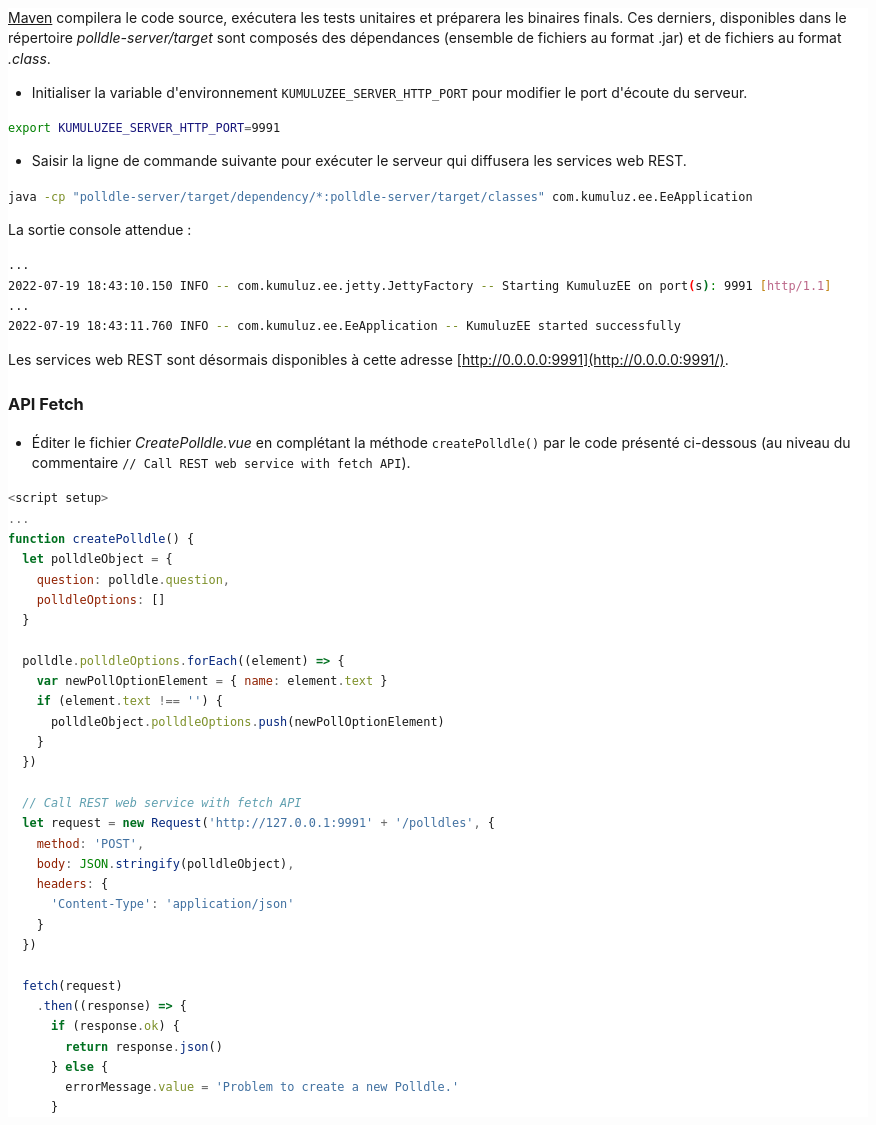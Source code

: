 [Maven](https://maven.apache.org/) compilera le code source, exécutera les tests unitaires et préparera les binaires finals. Ces derniers, disponibles dans le répertoire *polldle-server/target* sont composés des dépendances (ensemble de fichiers au format .jar) et de fichiers au format *.class*.

* Initialiser la variable d'environnement `KUMULUZEE_SERVER_HTTP_PORT` pour modifier le port d'écoute du serveur.

```bash
export KUMULUZEE_SERVER_HTTP_PORT=9991
```

* Saisir la ligne de commande suivante pour exécuter le serveur qui diffusera les services web REST.

```bash
java -cp "polldle-server/target/dependency/*:polldle-server/target/classes" com.kumuluz.ee.EeApplication
```

La sortie console attendue : 

```bash
...
2022-07-19 18:43:10.150 INFO -- com.kumuluz.ee.jetty.JettyFactory -- Starting KumuluzEE on port(s): 9991 [http/1.1]
...
2022-07-19 18:43:11.760 INFO -- com.kumuluz.ee.EeApplication -- KumuluzEE started successfully
```

Les services web REST sont désormais disponibles à cette adresse [http://0.0.0.0:9991](http://0.0.0.0:9991/).

### API Fetch

* Éditer le fichier *CreatePolldle.vue* en complétant la méthode `createPolldle()` par le code présenté ci-dessous (au niveau du commentaire `// Call REST web service with fetch API`).

```javascript
<script setup>
...
function createPolldle() {
  let polldleObject = {
    question: polldle.question,
    polldleOptions: []
  }

  polldle.polldleOptions.forEach((element) => {
    var newPollOptionElement = { name: element.text }
    if (element.text !== '') {
      polldleObject.polldleOptions.push(newPollOptionElement)
    }
  })

  // Call REST web service with fetch API
  let request = new Request('http://127.0.0.1:9991' + '/polldles', {
    method: 'POST',
    body: JSON.stringify(polldleObject),
    headers: {
      'Content-Type': 'application/json'
    }
  })

  fetch(request)
    .then((response) => {
      if (response.ok) {
        return response.json()
      } else {
        errorMessage.value = 'Problem to create a new Polldle.'
      }
```